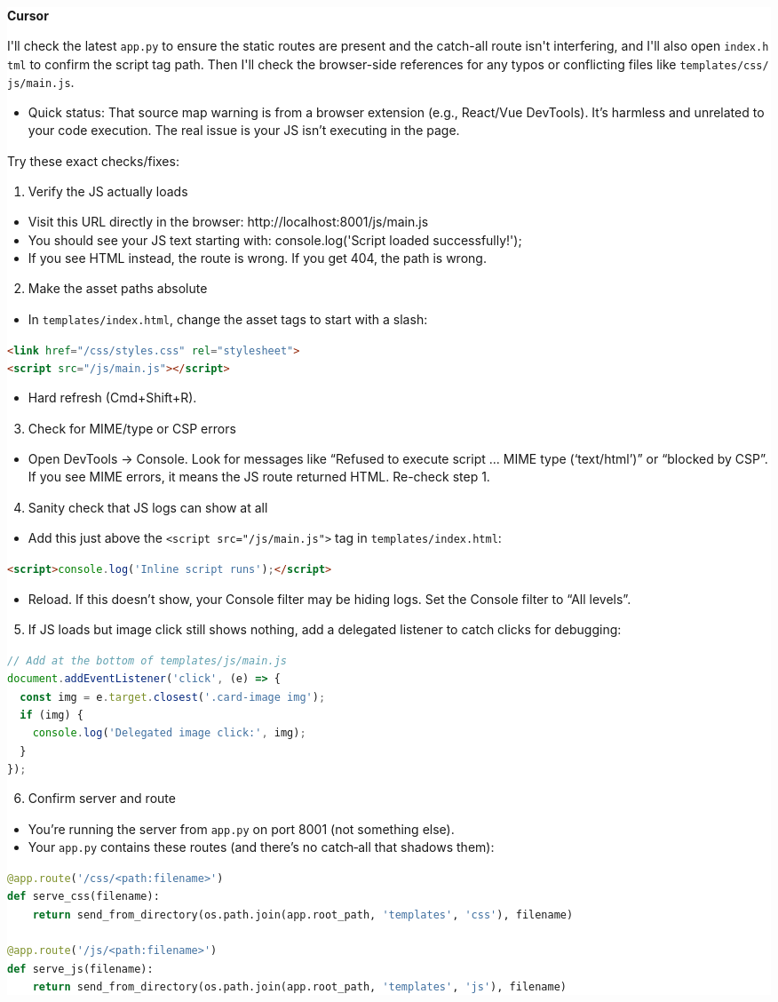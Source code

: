 
**Cursor**

I'll check the latest `app.py` to ensure the static routes are present and the catch-all route isn't interfering, and I'll also open `index.html` to confirm the script tag path. Then I'll check the browser-side references for any typos or conflicting files like `templates/css/js/main.js`.

- Quick status: That source map warning is from a browser extension (e.g., React/Vue DevTools). It’s harmless and unrelated to your code execution. The real issue is your JS isn’t executing in the page.

Try these exact checks/fixes:

1) Verify the JS actually loads
- Visit this URL directly in the browser: http://localhost:8001/js/main.js
- You should see your JS text starting with: console.log('Script loaded successfully!');
- If you see HTML instead, the route is wrong. If you get 404, the path is wrong.

2) Make the asset paths absolute
- In `templates/index.html`, change the asset tags to start with a slash:
```html
<link href="/css/styles.css" rel="stylesheet">
<script src="/js/main.js"></script>
```
- Hard refresh (Cmd+Shift+R).

3) Check for MIME/type or CSP errors
- Open DevTools → Console. Look for messages like “Refused to execute script ... MIME type (‘text/html’)” or “blocked by CSP”. If you see MIME errors, it means the JS route returned HTML. Re-check step 1.

4) Sanity check that JS logs can show at all
- Add this just above the `<script src="/js/main.js">` tag in `templates/index.html`:
```html
<script>console.log('Inline script runs');</script>
```
- Reload. If this doesn’t show, your Console filter may be hiding logs. Set the Console filter to “All levels”.

5) If JS loads but image click still shows nothing, add a delegated listener to catch clicks for debugging:
```javascript
// Add at the bottom of templates/js/main.js
document.addEventListener('click', (e) => {
  const img = e.target.closest('.card-image img');
  if (img) {
    console.log('Delegated image click:', img);
  }
});
```

6) Confirm server and route
- You’re running the server from `app.py` on port 8001 (not something else).
- Your `app.py` contains these routes (and there’s no catch‑all that shadows them):
```python
@app.route('/css/<path:filename>')
def serve_css(filename):
    return send_from_directory(os.path.join(app.root_path, 'templates', 'css'), filename)

@app.route('/js/<path:filename>')
def serve_js(filename):
    return send_from_directory(os.path.join(app.root_path, 'templates', 'js'), filename)
```

